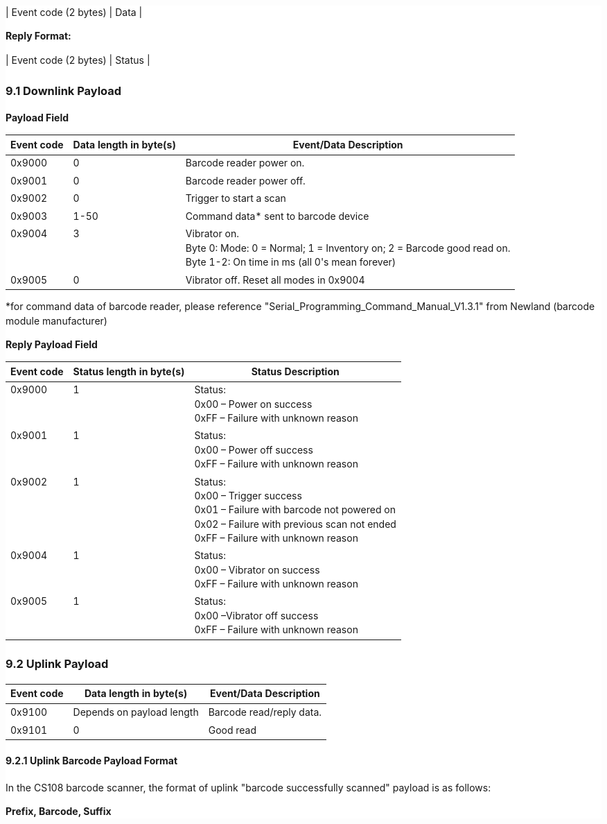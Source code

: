 | Event code (2 bytes) | Data |

**Reply Format:**

| Event code (2 bytes) | Status |

### 9.1 Downlink Payload

**Payload Field**

| Event code | Data length in byte(s) | Event/Data Description |
|------------|------------------------|------------------------|
| 0x9000 | 0 | Barcode reader power on. |
| 0x9001 | 0 | Barcode reader power off. |
| 0x9002 | 0 | Trigger to start a scan |
| 0x9003 | 1-50 | Command data* sent to barcode device |
| 0x9004 | 3 | Vibrator on.<br>Byte 0: Mode: 0 = Normal; 1 = Inventory on; 2 = Barcode good read on.<br>Byte 1-2: On time in ms (all 0's mean forever) |
| 0x9005 | 0 | Vibrator off. Reset all modes in 0x9004 |

*for command data of barcode reader, please reference "Serial_Programming_Command_Manual_V1.3.1" from Newland (barcode module manufacturer)

**Reply Payload Field**

| Event code | Status length in byte(s) | Status Description |
|------------|---------------------------|-------------------|
| 0x9000 | 1 | Status:<br>0x00 – Power on success<br>0xFF – Failure with unknown reason |
| 0x9001 | 1 | Status:<br>0x00 – Power off success<br>0xFF – Failure with unknown reason |
| 0x9002 | 1 | Status:<br>0x00 – Trigger success<br>0x01 – Failure with barcode not powered on<br>0x02 – Failure with previous scan not ended<br>0xFF – Failure with unknown reason |
| 0x9004 | 1 | Status:<br>0x00 – Vibrator on success<br>0xFF – Failure with unknown reason |
| 0x9005 | 1 | Status:<br>0x00 –Vibrator off success<br>0xFF – Failure with unknown reason |

### 9.2 Uplink Payload

| Event code | Data length in byte(s) | Event/Data Description |
|------------|------------------------|------------------------|
| 0x9100 | Depends on payload length | Barcode read/reply data. |
| 0x9101 | 0 | Good read |

#### 9.2.1 Uplink Barcode Payload Format

In the CS108 barcode scanner, the format of uplink "barcode successfully scanned" payload is as follows:

**Prefix, Barcode, Suffix**
